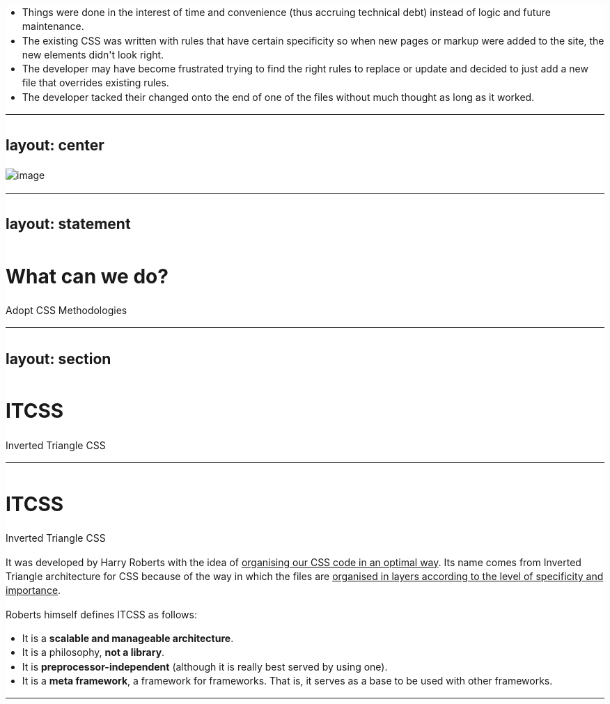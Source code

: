 <v-clicks>

- Things were done in the interest of time and convenience (thus accruing technical debt) instead of logic and future maintenance.
- The existing CSS was written with rules that have certain specificity so when new pages or markup were added to the site, the new elements didn't look right.
- The developer may have become frustrated trying to find the right rules to replace or update and decided to just add a new file that overrides existing rules.
- The developer tacked their changed onto the end of one of the files without much thought as long as it worked.

</v-clicks>

---
layout: center
---
![image](/css-memes/blinders-css.gif)

---
layout: statement
---

# What can we do?

Adopt CSS Methodologies

---
layout: section
---

# ITCSS

Inverted Triangle CSS

---

# ITCSS

Inverted Triangle CSS

It was developed by Harry Roberts with the idea of <ins>organising our CSS code in an optimal way</ins>. Its name comes from Inverted Triangle architecture for CSS because of the way in which the files are <ins>organised in layers according to the level of specificity and importance</ins>.

Roberts himself defines ITCSS as follows:

- It is a **scalable and manageable architecture**.
- It is a philosophy, **not a library**.
- It is **preprocessor-independent** (although it is really best served by using one).
- It is a **meta framework**, a framework for frameworks. That is, it serves as a base to be used with other frameworks.

---